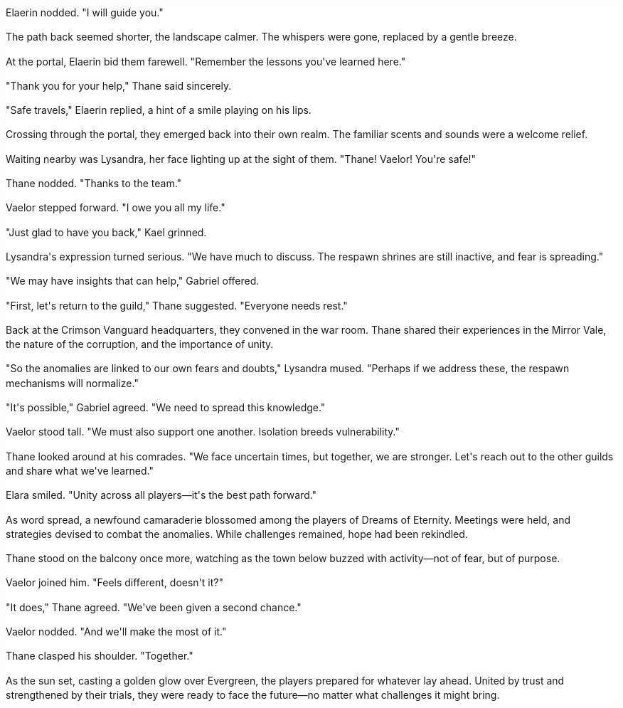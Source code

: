 Elaerin nodded. "I will guide you."

The path back seemed shorter, the landscape calmer. The whispers were gone, replaced by a gentle breeze.

At the portal, Elaerin bid them farewell. "Remember the lessons you've learned here."

"Thank you for your help," Thane said sincerely.

"Safe travels," Elaerin replied, a hint of a smile playing on his lips.

Crossing through the portal, they emerged back into their own realm. The familiar scents and sounds were a welcome relief.

Waiting nearby was Lysandra, her face lighting up at the sight of them. "Thane! Vaelor! You're safe!"

Thane nodded. "Thanks to the team."

Vaelor stepped forward. "I owe you all my life."

"Just glad to have you back," Kael grinned.

Lysandra's expression turned serious. "We have much to discuss. The respawn shrines are still inactive, and fear is spreading."

"We may have insights that can help," Gabriel offered.

"First, let's return to the guild," Thane suggested. "Everyone needs rest."

Back at the Crimson Vanguard headquarters, they convened in the war room. Thane shared their experiences in the Mirror Vale, the nature of the corruption, and the importance of unity.

"So the anomalies are linked to our own fears and doubts," Lysandra mused. "Perhaps if we address these, the respawn mechanisms will normalize."

"It's possible," Gabriel agreed. "We need to spread this knowledge."

Vaelor stood tall. "We must also support one another. Isolation breeds vulnerability."

Thane looked around at his comrades. "We face uncertain times, but together, we are stronger. Let's reach out to the other guilds and share what we've learned."

Elara smiled. "Unity across all players—it's the best path forward."

As word spread, a newfound camaraderie blossomed among the players of Dreams of Eternity. Meetings were held, and strategies devised to combat the anomalies. While challenges remained, hope had been rekindled.

Thane stood on the balcony once more, watching as the town below buzzed with activity—not of fear, but of purpose.

Vaelor joined him. "Feels different, doesn't it?"

"It does," Thane agreed. "We've been given a second chance."

Vaelor nodded. "And we'll make the most of it."

Thane clasped his shoulder. "Together."

As the sun set, casting a golden glow over Evergreen, the players prepared for whatever lay ahead. United by trust and strengthened by their trials, they were ready to face the future—no matter what challenges it might bring.
